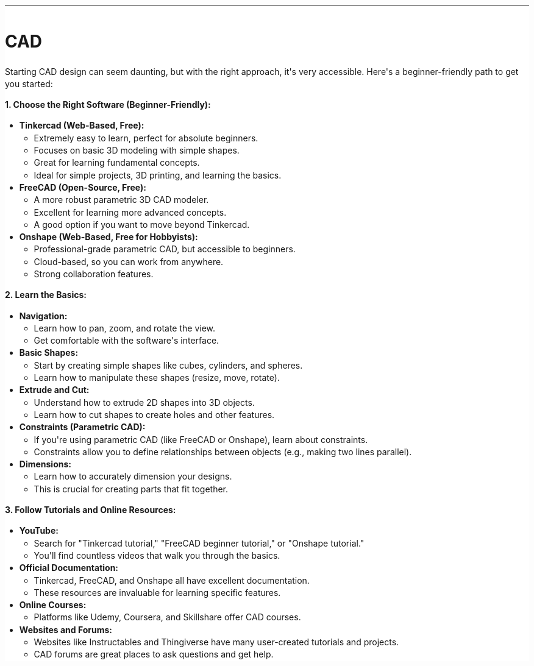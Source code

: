 

---
#  CAD 
Starting CAD design can seem daunting, but with the right approach, it's very accessible. Here's a beginner-friendly path to get you started:

**1. Choose the Right Software (Beginner-Friendly):**

* **Tinkercad (Web-Based, Free):**
    * Extremely easy to learn, perfect for absolute beginners.
    * Focuses on basic 3D modeling with simple shapes.
    * Great for learning fundamental concepts.
    * Ideal for simple projects, 3D printing, and learning the basics.
* **FreeCAD (Open-Source, Free):**
    * A more robust parametric 3D CAD modeler.
    * Excellent for learning more advanced concepts.
    * A good option if you want to move beyond Tinkercad.
* **Onshape (Web-Based, Free for Hobbyists):**
    * Professional-grade parametric CAD, but accessible to beginners.
    * Cloud-based, so you can work from anywhere.
    * Strong collaboration features.

**2. Learn the Basics:**

* **Navigation:**
    * Learn how to pan, zoom, and rotate the view.
    * Get comfortable with the software's interface.
* **Basic Shapes:**
    * Start by creating simple shapes like cubes, cylinders, and spheres.
    * Learn how to manipulate these shapes (resize, move, rotate).
* **Extrude and Cut:**
    * Understand how to extrude 2D shapes into 3D objects.
    * Learn how to cut shapes to create holes and other features.
* **Constraints (Parametric CAD):**
    * If you're using parametric CAD (like FreeCAD or Onshape), learn about constraints.
    * Constraints allow you to define relationships between objects (e.g., making two lines parallel).
* **Dimensions:**
    * Learn how to accurately dimension your designs.
    * This is crucial for creating parts that fit together.

**3. Follow Tutorials and Online Resources:**

* **YouTube:**
    * Search for "Tinkercad tutorial," "FreeCAD beginner tutorial," or "Onshape tutorial."
    * You'll find countless videos that walk you through the basics.
* **Official Documentation:**
    * Tinkercad, FreeCAD, and Onshape all have excellent documentation.
    * These resources are invaluable for learning specific features.
* **Online Courses:**
    * Platforms like Udemy, Coursera, and Skillshare offer CAD courses.
* **Websites and Forums:**
    * Websites like Instructables and Thingiverse have many user-created tutorials and projects.
    * CAD forums are great places to ask questions and get help.

